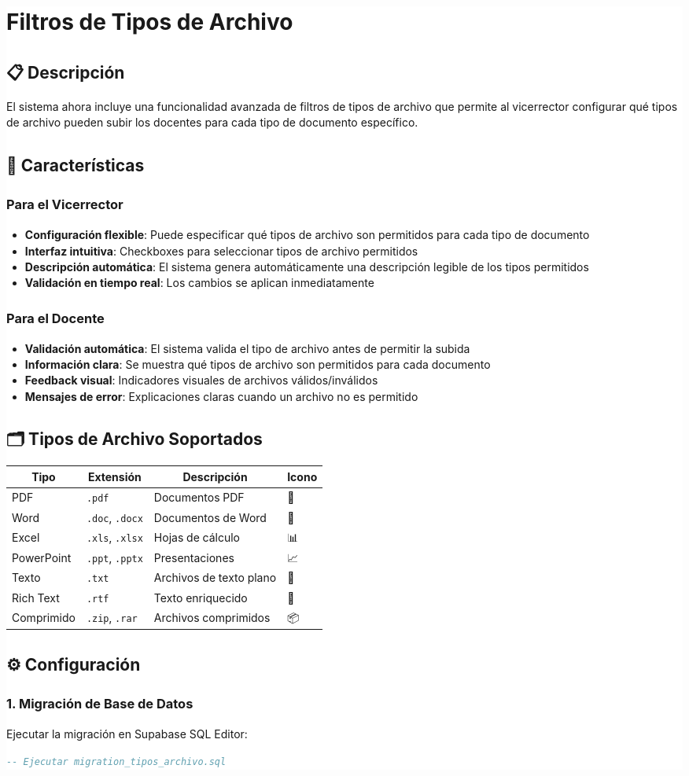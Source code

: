 # Filtros de Tipos de Archivo

## 📋 Descripción

El sistema ahora incluye una funcionalidad avanzada de filtros de tipos de archivo que permite al vicerrector configurar qué tipos de archivo pueden subir los docentes para cada tipo de documento específico.

## 🎯 Características

### Para el Vicerrector
- **Configuración flexible**: Puede especificar qué tipos de archivo son permitidos para cada tipo de documento
- **Interfaz intuitiva**: Checkboxes para seleccionar tipos de archivo permitidos
- **Descripción automática**: El sistema genera automáticamente una descripción legible de los tipos permitidos
- **Validación en tiempo real**: Los cambios se aplican inmediatamente

### Para el Docente
- **Validación automática**: El sistema valida el tipo de archivo antes de permitir la subida
- **Información clara**: Se muestra qué tipos de archivo son permitidos para cada documento
- **Feedback visual**: Indicadores visuales de archivos válidos/inválidos
- **Mensajes de error**: Explicaciones claras cuando un archivo no es permitido

## 🗂️ Tipos de Archivo Soportados

| Tipo | Extensión | Descripción | Icono |
|------|-----------|-------------|-------|
| PDF | `.pdf` | Documentos PDF | 📄 |
| Word | `.doc`, `.docx` | Documentos de Word | 📝 |
| Excel | `.xls`, `.xlsx` | Hojas de cálculo | 📊 |
| PowerPoint | `.ppt`, `.pptx` | Presentaciones | 📈 |
| Texto | `.txt` | Archivos de texto plano | 📄 |
| Rich Text | `.rtf` | Texto enriquecido | 📄 |
| Comprimido | `.zip`, `.rar` | Archivos comprimidos | 📦 |

## ⚙️ Configuración

### 1. Migración de Base de Datos

Ejecutar la migración en Supabase SQL Editor:

```sql
-- Ejecutar migration_tipos_archivo.sql
```
